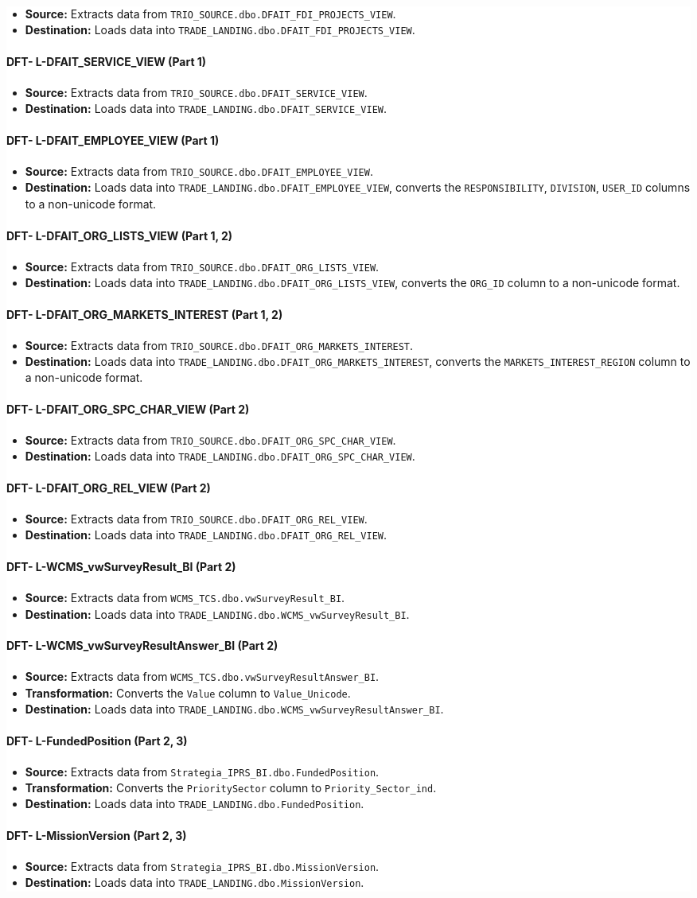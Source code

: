 *   **Source:** Extracts data from `TRIO_SOURCE.dbo.DFAIT_FDI_PROJECTS_VIEW`.
*   **Destination:** Loads data into `TRADE_LANDING.dbo.DFAIT_FDI_PROJECTS_VIEW`.

#### DFT- L-DFAIT\_SERVICE\_VIEW (Part 1)

*   **Source:** Extracts data from `TRIO_SOURCE.dbo.DFAIT_SERVICE_VIEW`.
*   **Destination:** Loads data into `TRADE_LANDING.dbo.DFAIT_SERVICE_VIEW`.

#### DFT- L-DFAIT\_EMPLOYEE\_VIEW (Part 1)

*   **Source:** Extracts data from `TRIO_SOURCE.dbo.DFAIT_EMPLOYEE_VIEW`.
*   **Destination:** Loads data into `TRADE_LANDING.dbo.DFAIT_EMPLOYEE_VIEW`, converts the `RESPONSIBILITY`, `DIVISION`, `USER_ID` columns to a non-unicode format.

#### DFT- L-DFAIT\_ORG\_LISTS\_VIEW (Part 1, 2)

*   **Source:** Extracts data from `TRIO_SOURCE.dbo.DFAIT_ORG_LISTS_VIEW`.
*   **Destination:** Loads data into `TRADE_LANDING.dbo.DFAIT_ORG_LISTS_VIEW`, converts the `ORG_ID` column to a non-unicode format.

#### DFT- L-DFAIT\_ORG\_MARKETS\_INTEREST (Part 1, 2)

*   **Source:** Extracts data from `TRIO_SOURCE.dbo.DFAIT_ORG_MARKETS_INTEREST`.
*   **Destination:** Loads data into `TRADE_LANDING.dbo.DFAIT_ORG_MARKETS_INTEREST`, converts the `MARKETS_INTEREST_REGION` column to a non-unicode format.

#### DFT- L-DFAIT\_ORG\_SPC\_CHAR\_VIEW (Part 2)

*   **Source:** Extracts data from `TRIO_SOURCE.dbo.DFAIT_ORG_SPC_CHAR_VIEW`.
*   **Destination:** Loads data into `TRADE_LANDING.dbo.DFAIT_ORG_SPC_CHAR_VIEW`.

#### DFT- L-DFAIT\_ORG\_REL\_VIEW (Part 2)

*   **Source:** Extracts data from `TRIO_SOURCE.dbo.DFAIT_ORG_REL_VIEW`.
*   **Destination:** Loads data into `TRADE_LANDING.dbo.DFAIT_ORG_REL_VIEW`.

#### DFT- L-WCMS\_vwSurveyResult\_BI (Part 2)

*   **Source:** Extracts data from `WCMS_TCS.dbo.vwSurveyResult_BI`.
*   **Destination:** Loads data into `TRADE_LANDING.dbo.WCMS_vwSurveyResult_BI`.

#### DFT- L-WCMS\_vwSurveyResultAnswer\_BI (Part 2)

*   **Source:** Extracts data from `WCMS_TCS.dbo.vwSurveyResultAnswer_BI`.
*   **Transformation:** Converts the `Value` column to `Value_Unicode`.
*   **Destination:** Loads data into `TRADE_LANDING.dbo.WCMS_vwSurveyResultAnswer_BI`.

#### DFT- L-FundedPosition (Part 2, 3)

*   **Source:** Extracts data from `Strategia_IPRS_BI.dbo.FundedPosition`.
*   **Transformation:** Converts the `PrioritySector` column to `Priority_Sector_ind`.
*   **Destination:** Loads data into `TRADE_LANDING.dbo.FundedPosition`.

#### DFT- L-MissionVersion (Part 2, 3)

*   **Source:** Extracts data from `Strategia_IPRS_BI.dbo.MissionVersion`.
*   **Destination:** Loads data into `TRADE_LANDING.dbo.MissionVersion`.
